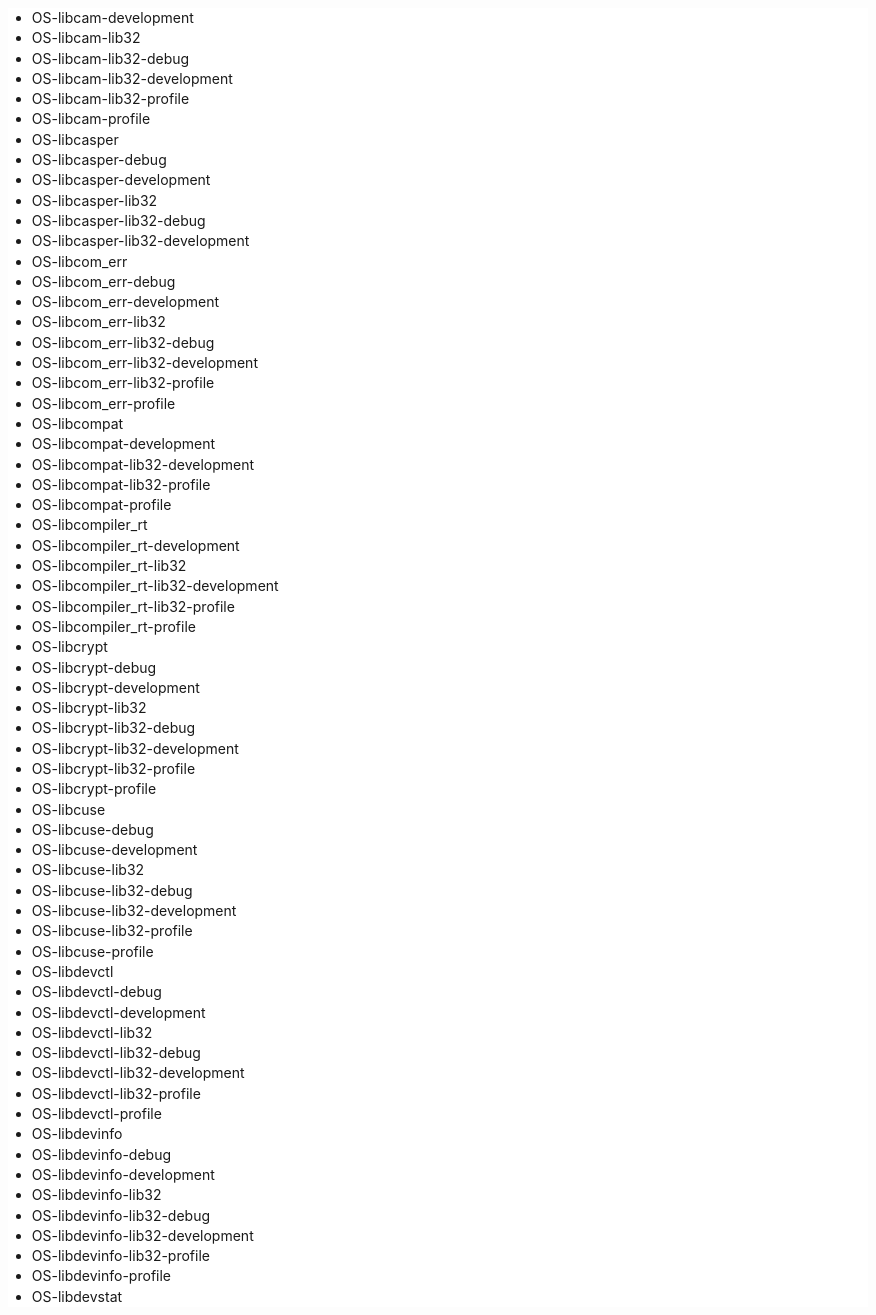 * OS-libcam-development
* OS-libcam-lib32
* OS-libcam-lib32-debug
* OS-libcam-lib32-development
* OS-libcam-lib32-profile
* OS-libcam-profile
* OS-libcasper
* OS-libcasper-debug
* OS-libcasper-development
* OS-libcasper-lib32
* OS-libcasper-lib32-debug
* OS-libcasper-lib32-development
* OS-libcom_err
* OS-libcom_err-debug
* OS-libcom_err-development
* OS-libcom_err-lib32
* OS-libcom_err-lib32-debug
* OS-libcom_err-lib32-development
* OS-libcom_err-lib32-profile
* OS-libcom_err-profile
* OS-libcompat
* OS-libcompat-development
* OS-libcompat-lib32-development
* OS-libcompat-lib32-profile
* OS-libcompat-profile
* OS-libcompiler_rt
* OS-libcompiler_rt-development
* OS-libcompiler_rt-lib32
* OS-libcompiler_rt-lib32-development
* OS-libcompiler_rt-lib32-profile
* OS-libcompiler_rt-profile
* OS-libcrypt
* OS-libcrypt-debug
* OS-libcrypt-development
* OS-libcrypt-lib32
* OS-libcrypt-lib32-debug
* OS-libcrypt-lib32-development
* OS-libcrypt-lib32-profile
* OS-libcrypt-profile
* OS-libcuse
* OS-libcuse-debug
* OS-libcuse-development
* OS-libcuse-lib32
* OS-libcuse-lib32-debug
* OS-libcuse-lib32-development
* OS-libcuse-lib32-profile
* OS-libcuse-profile
* OS-libdevctl
* OS-libdevctl-debug
* OS-libdevctl-development
* OS-libdevctl-lib32
* OS-libdevctl-lib32-debug
* OS-libdevctl-lib32-development
* OS-libdevctl-lib32-profile
* OS-libdevctl-profile
* OS-libdevinfo
* OS-libdevinfo-debug
* OS-libdevinfo-development
* OS-libdevinfo-lib32
* OS-libdevinfo-lib32-debug
* OS-libdevinfo-lib32-development
* OS-libdevinfo-lib32-profile
* OS-libdevinfo-profile
* OS-libdevstat